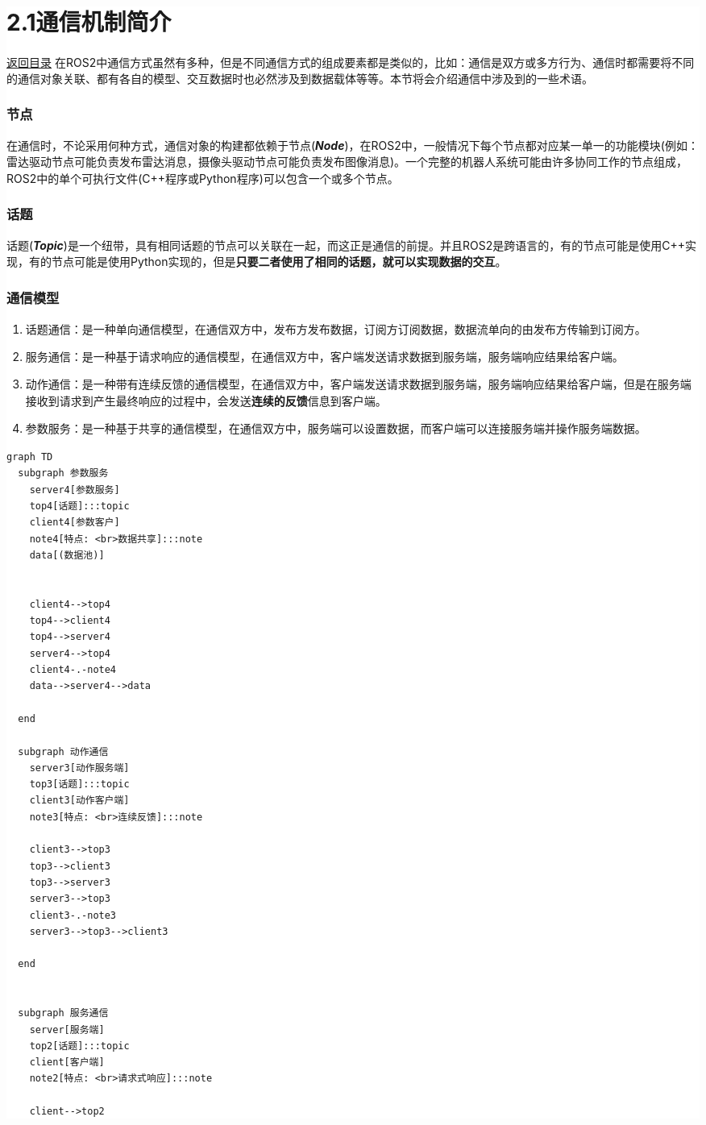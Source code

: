 
# 2.1通信机制简介
[返回目录](#directory)
在ROS2中通信方式虽然有多种，但是不同通信方式的组成要素都是类似的，比如：通信是双方或多方行为、通信时都需要将不同的通信对象关联、都有各自的模型、交互数据时也必然涉及到数据载体等等。本节将会介绍通信中涉及到的一些术语。
### 节点
在通信时，不论采用何种方式，通信对象的构建都依赖于节点(***Node***)，在ROS2中，一般情况下每个节点都对应某一单一的功能模块(例如：雷达驱动节点可能负责发布雷达消息，摄像头驱动节点可能负责发布图像消息)。一个完整的机器人系统可能由许多协同工作的节点组成，ROS2中的单个可执行文件(C++程序或Python程序)可以包含一个或多个节点。

### 话题
话题(***Topic***)是一个纽带，具有相同话题的节点可以关联在一起，而这正是通信的前提。并且ROS2是跨语言的，有的节点可能是使用C++实现，有的节点可能是使用Python实现的，但是**只要二者使用了相同的话题，就可以实现数据的交互**。

### 通信模型
1. 话题通信：是一种单向通信模型，在通信双方中，发布方发布数据，订阅方订阅数据，数据流单向的由发布方传输到订阅方。

2. 服务通信：是一种基于请求响应的通信模型，在通信双方中，客户端发送请求数据到服务端，服务端响应结果给客户端。

3. 动作通信：是一种带有连续反馈的通信模型，在通信双方中，客户端发送请求数据到服务端，服务端响应结果给客户端，但是在服务端接收到请求到产生最终响应的过程中，会发送**连续的反馈**信息到客户端。

4. 参数服务：是一种基于共享的通信模型，在通信双方中，服务端可以设置数据，而客户端可以连接服务端并操作服务端数据。
```mermaid
graph TD
  subgraph 参数服务
    server4[参数服务]
    top4[话题]:::topic
    client4[参数客户]
    note4[特点: <br>数据共享]:::note
    data[(数据池)]


    client4-->top4
    top4-->client4
    top4-->server4
    server4-->top4
    client4-.-note4
    data-->server4-->data

  end  
  
  subgraph 动作通信
    server3[动作服务端]
    top3[话题]:::topic
    client3[动作客户端]
    note3[特点: <br>连续反馈]:::note

    client3-->top3
    top3-->client3
    top3-->server3
    server3-->top3
    client3-.-note3
    server3-->top3-->client3

  end


  subgraph 服务通信
    server[服务端]
    top2[话题]:::topic
    client[客户端]
    note2[特点: <br>请求式响应]:::note

    client-->top2
```